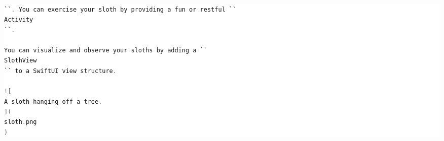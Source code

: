 ```swift
``. You can exercise your sloth by providing a fun or restful ``
Activity
``. 

You can visualize and observe your sloths by adding a ``
SlothView
`` to a SwiftUI view structure.

![
A sloth hanging off a tree.
](
sloth.png
)
```

